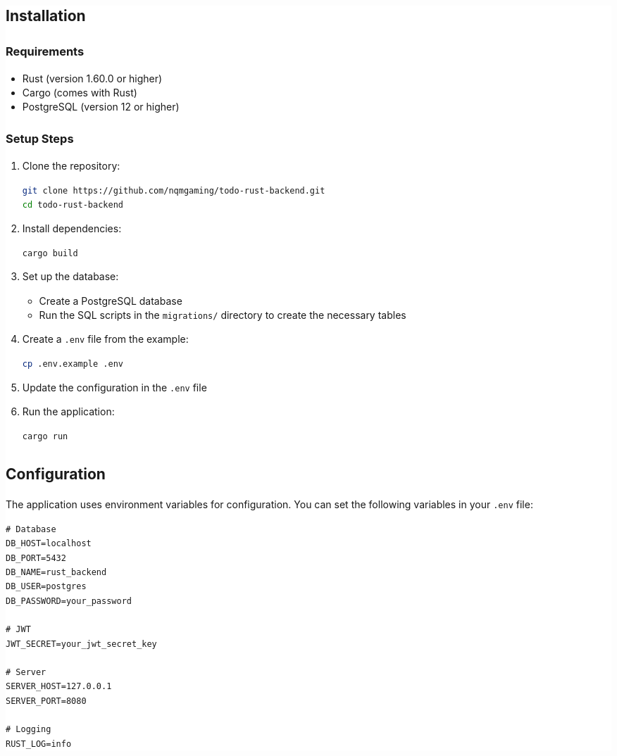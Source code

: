 ## Installation

### Requirements

- Rust (version 1.60.0 or higher)
- Cargo (comes with Rust)
- PostgreSQL (version 12 or higher)

### Setup Steps

1. Clone the repository:
   ```bash
   git clone https://github.com/nqmgaming/todo-rust-backend.git
   cd todo-rust-backend
   ```

2. Install dependencies:
   ```bash
   cargo build
   ```

3. Set up the database:
    - Create a PostgreSQL database
    - Run the SQL scripts in the `migrations/` directory to create the necessary tables

4. Create a `.env` file from the example:
   ```bash
   cp .env.example .env
   ```

5. Update the configuration in the `.env` file

6. Run the application:
   ```bash
   cargo run
   ```

## Configuration

The application uses environment variables for configuration. You can set the following variables in your `.env` file:

```
# Database
DB_HOST=localhost
DB_PORT=5432
DB_NAME=rust_backend
DB_USER=postgres
DB_PASSWORD=your_password

# JWT
JWT_SECRET=your_jwt_secret_key

# Server
SERVER_HOST=127.0.0.1
SERVER_PORT=8080

# Logging
RUST_LOG=info
```
